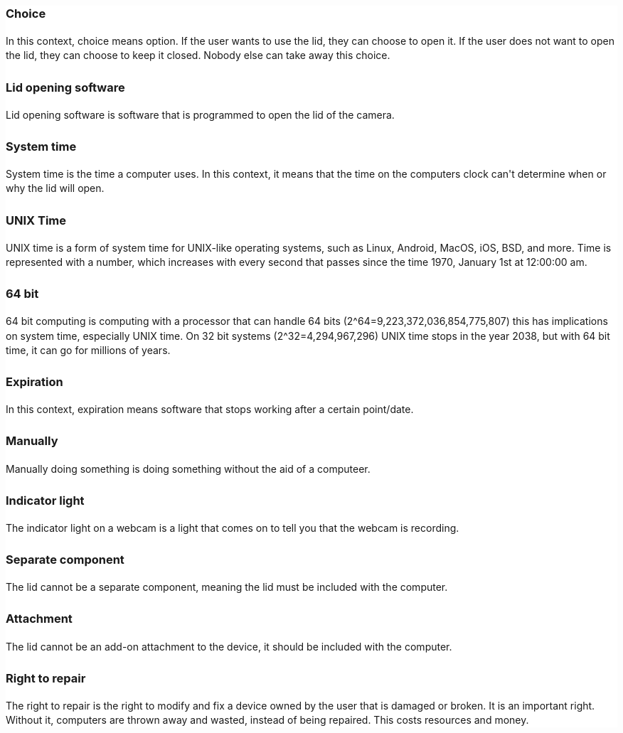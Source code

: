 ### Choice

In this context, choice means option. If the user wants to use the lid, they can choose to open it. If the user does not want to open the lid, they can choose to keep it closed. Nobody else can take away this choice.

### Lid opening software

Lid opening software is software that is programmed to open the lid of the camera.

### System time

System time is the time a computer uses. In this context, it means that the time on the computers clock can't determine when or why the lid will open.

### UNIX Time

UNIX time is a form of system time for UNIX-like operating systems, such as Linux, Android, MacOS, iOS, BSD, and more. Time is represented with a number, which increases with every second that passes since the time 1970, January 1st at 12:00:00 am.

### 64 bit

64 bit computing is computing with a processor that can handle 64 bits (2^64=9,223,372,036,854,775,807) this has implications on system time, especially UNIX time. On 32 bit systems (2^32=4,294,967,296) UNIX time stops in the year 2038, but with 64 bit time, it can go for millions of years.

### Expiration

In this context, expiration means software that stops working after a certain point/date.

### Manually

Manually doing something is doing something without the aid of a computeer.

### Indicator light

The indicator light on a webcam is a light that comes on to tell you that the webcam is recording.

### Separate component

The lid cannot be a separate component, meaning the lid must be included with the computer.

### Attachment

The lid cannot be an add-on attachment to the device, it should be included with the computer.

### Right to repair

The right to repair is the right to modify and fix a device owned by the user that is damaged or broken. It is an important right. Without it, computers are thrown away and wasted, instead of being repaired. This costs resources and money.
